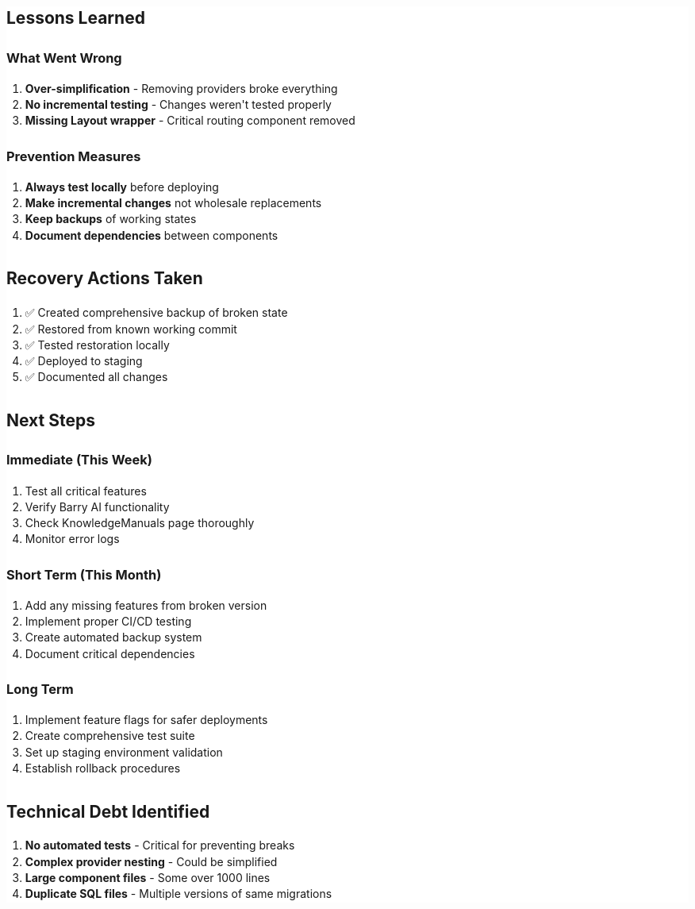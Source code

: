 ## Lessons Learned

### What Went Wrong
1. **Over-simplification** - Removing providers broke everything
2. **No incremental testing** - Changes weren't tested properly
3. **Missing Layout wrapper** - Critical routing component removed

### Prevention Measures
1. **Always test locally** before deploying
2. **Make incremental changes** not wholesale replacements
3. **Keep backups** of working states
4. **Document dependencies** between components

## Recovery Actions Taken

1. ✅ Created comprehensive backup of broken state
2. ✅ Restored from known working commit
3. ✅ Tested restoration locally
4. ✅ Deployed to staging
5. ✅ Documented all changes

## Next Steps

### Immediate (This Week)
1. Test all critical features
2. Verify Barry AI functionality
3. Check KnowledgeManuals page thoroughly
4. Monitor error logs

### Short Term (This Month)
1. Add any missing features from broken version
2. Implement proper CI/CD testing
3. Create automated backup system
4. Document critical dependencies

### Long Term
1. Implement feature flags for safer deployments
2. Create comprehensive test suite
3. Set up staging environment validation
4. Establish rollback procedures

## Technical Debt Identified

1. **No automated tests** - Critical for preventing breaks
2. **Complex provider nesting** - Could be simplified
3. **Large component files** - Some over 1000 lines
4. **Duplicate SQL files** - Multiple versions of same migrations

